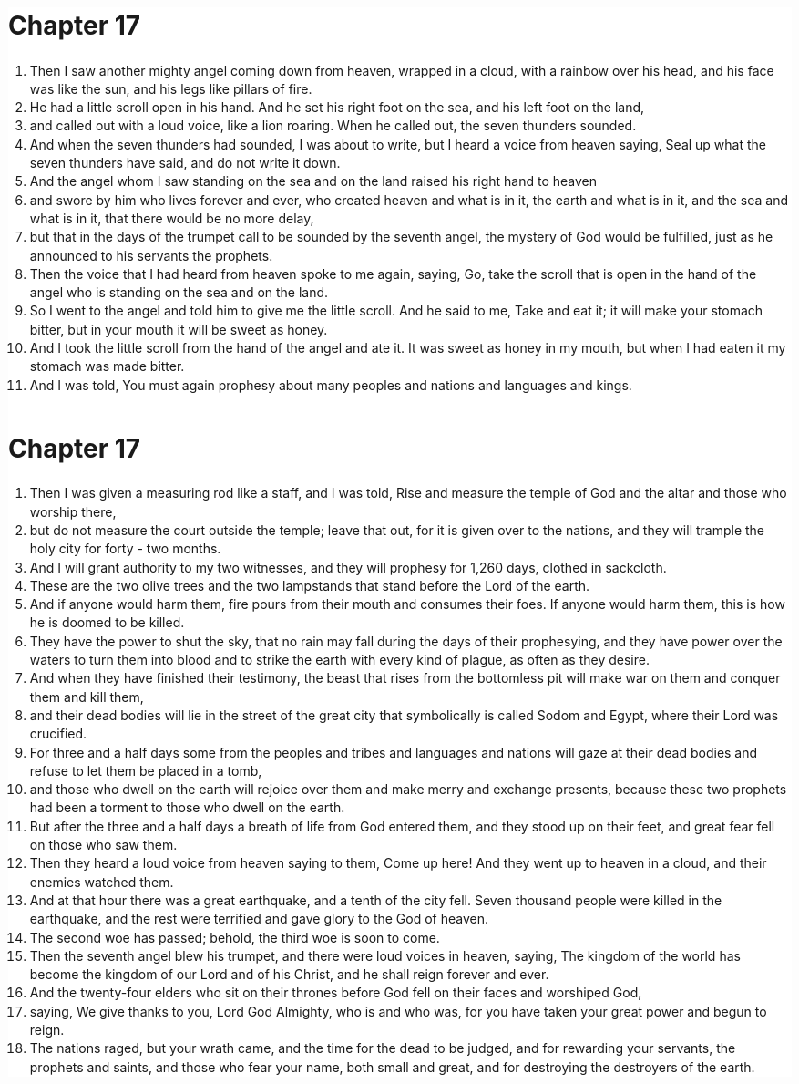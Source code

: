 # Chapter 17

1. Then I saw another mighty angel coming down from heaven, wrapped in a cloud, with a rainbow over his head, and his face was like the sun, and his legs like pillars of fire.
2. He had a little scroll open in his hand. And he set his right foot on the sea, and his left foot on the land,
3. and called out with a loud voice, like a lion roaring. When he called out, the seven thunders sounded.
4. And when the seven thunders had sounded, I was about to write, but I heard a voice from heaven saying, Seal up what the seven thunders have said, and do not write it down.
5. And the angel whom I saw standing on the sea and on the land raised his right hand to heaven
6. and swore by him who lives forever and ever, who created heaven and what is in it, the earth and what is in it, and the sea and what is in it, that there would be no more delay,
7. but that in the days of the trumpet call to be sounded by the seventh angel, the mystery of God would be fulfilled, just as he announced to his servants the prophets.
8. Then the voice that I had heard from heaven spoke to me again, saying, Go, take the scroll that is open in the hand of the angel who is standing on the sea and on the land.
9. So I went to the angel and told him to give me the little scroll. And he said to me, Take and eat it; it will make your stomach bitter, but in your mouth it will be sweet as honey.
10. And I took the little scroll from the hand of the angel and ate it. It was sweet as honey in my mouth, but when I had eaten it my stomach was made bitter.
11. And I was told, You must again prophesy about many peoples and nations and languages and kings.

# Chapter 17

1. Then I was given a measuring rod like a staff, and I was told, Rise and measure the temple of God and the altar and those who worship there,
2. but do not measure the court outside the temple; leave that out, for it is given over to the nations, and they will trample the holy city for forty - two months.
3. And I will grant authority to my two witnesses, and they will prophesy for 1,260 days, clothed in sackcloth.
4. These are the two olive trees and the two lampstands that stand before the Lord of the earth.
5. And if anyone would harm them, fire pours from their mouth and consumes their foes. If anyone would harm them, this is how he is doomed to be killed.
6. They have the power to shut the sky, that no rain may fall during the days of their prophesying, and they have power over the waters to turn them into blood and to strike the earth with every kind of plague, as often as they desire.
7. And when they have finished their testimony, the beast that rises from the bottomless pit will make war on them and conquer them and kill them,
8. and their dead bodies will lie in the street of the great city that symbolically is called Sodom and Egypt, where their Lord was crucified.
9. For three and a half days some from the peoples and tribes and languages and nations will gaze at their dead bodies and refuse to let them be placed in a tomb,
10. and those who dwell on the earth will rejoice over them and make merry and exchange presents, because these two prophets had been a torment to those who dwell on the earth.
11. But after the three and a half days a breath of life from God entered them, and they stood up on their feet, and great fear fell on those who saw them.
12. Then they heard a loud voice from heaven saying to them, Come up here! And they went up to heaven in a cloud, and their enemies watched them.
13. And at that hour there was a great earthquake, and a tenth of the city fell. Seven thousand people were killed in the earthquake, and the rest were terrified and gave glory to the God of heaven.
14. The second woe has passed; behold, the third woe is soon to come.
15. Then the seventh angel blew his trumpet, and there were loud voices in heaven, saying, The kingdom of the world has become the kingdom of our Lord and of his Christ, and he shall reign forever and ever.
16. And the twenty-four elders who sit on their thrones before God fell on their faces and worshiped God,
17. saying, We give thanks to you, Lord God Almighty, who is and who was, for you have taken your great power and begun to reign.
18. The nations raged, but your wrath came, and the time for the dead to be judged, and for rewarding your servants, the prophets and saints, and those who fear your name, both small and great, and for destroying the destroyers of the earth.